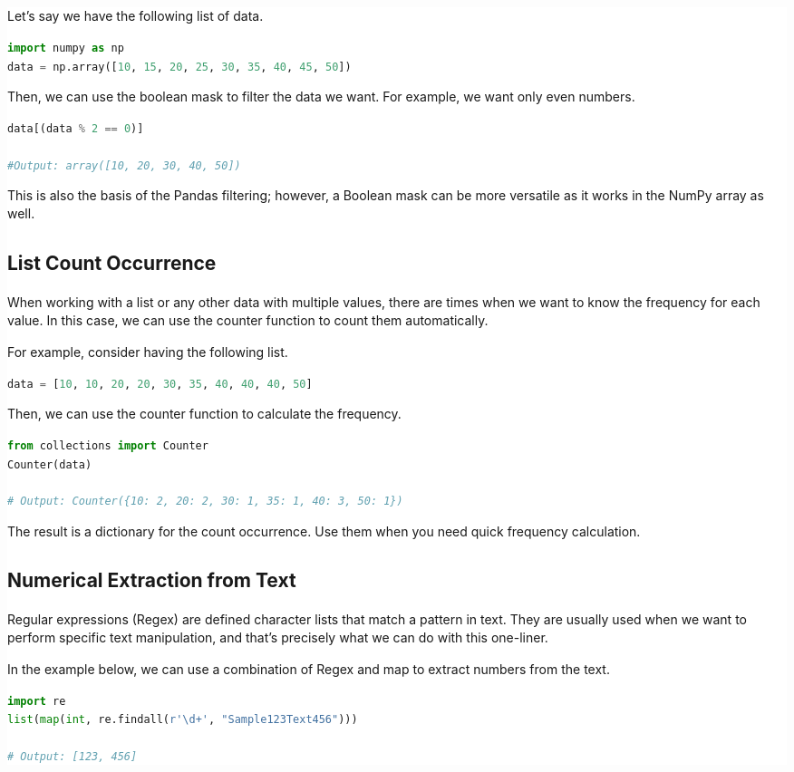 Let’s say we have the following list of data.

```python
import numpy as np
data = np.array([10, 15, 20, 25, 30, 35, 40, 45, 50])
```

Then, we can use the boolean mask to filter the data we want. For example, we want only even numbers.

```python
data[(data % 2 == 0)]

#Output: array([10, 20, 30, 40, 50])
```

This is also the basis of the Pandas filtering; however, a Boolean mask can be more versatile as it works in the NumPy array as well.

## List Count Occurrence

When working with a list or any other data with multiple values, there are times when we want to know the frequency for each value. In this case, we can use the counter function to count them automatically.

For example, consider having the following list.

```python
data = [10, 10, 20, 20, 30, 35, 40, 40, 40, 50]
```

Then, we can use the counter function to calculate the frequency.

```python
from collections import Counter
Counter(data)

# Output: Counter({10: 2, 20: 2, 30: 1, 35: 1, 40: 3, 50: 1})
```

The result is a dictionary for the count occurrence. Use them when you need quick frequency calculation.

## Numerical Extraction from Text

Regular expressions (Regex) are defined character lists that match a pattern in text. They are usually used when we want to perform specific text manipulation, and that’s precisely what we can do with this one-liner.

In the example below, we can use a combination of Regex and map to extract numbers from the text.

```python
import re
list(map(int, re.findall(r'\d+', "Sample123Text456")))

# Output: [123, 456]
```
